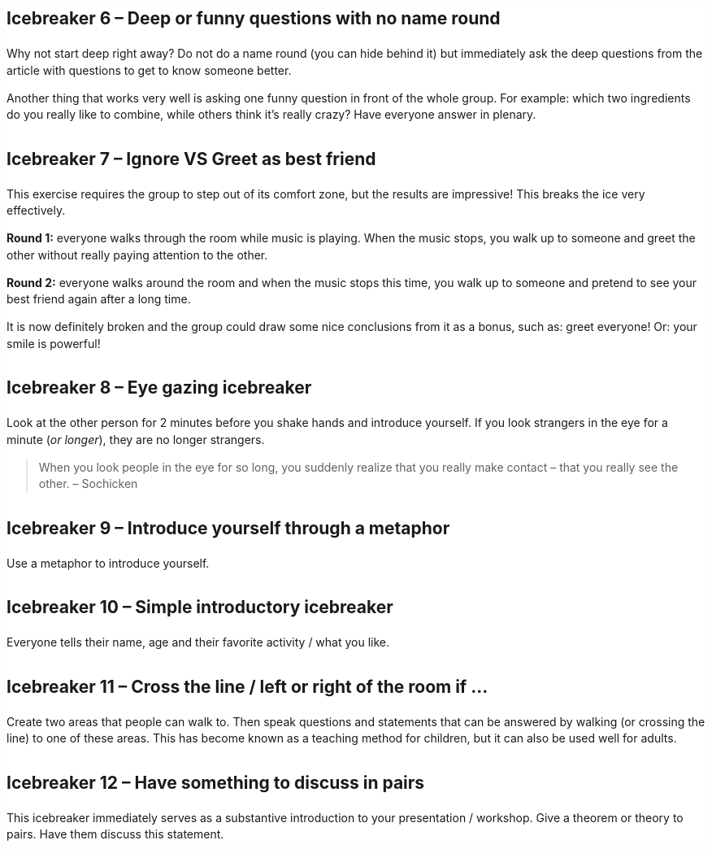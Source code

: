 ## **Icebreaker 6** – Deep or funny questions with no name round

Why not start deep right away? Do not do a name round (you can hide behind it) but immediately ask the deep questions from the article with questions to get to know someone better.

Another thing that works very well is asking one funny question in front of the whole group. For example: which two ingredients do you really like to combine, while others think it’s really crazy? Have everyone answer in plenary.

## **Icebreaker 7** – Ignore VS Greet as best friend

This exercise requires the group to step out of its comfort zone, but the results are impressive! This breaks the ice very effectively.

**Round 1:** everyone walks through the room while music is playing. When the music stops, you walk up to someone and greet the other without really paying attention to the other.

**Round 2:** everyone walks around the room and when the music stops this time, you walk up to someone and pretend to see your best friend again after a long time.

It is now definitely broken and the group could draw some nice conclusions from it as a bonus, such as: greet everyone! Or: your smile is powerful!

## **Icebreaker 8** – Eye gazing icebreaker

Look at the other person for 2 minutes before you shake hands and introduce yourself. If you look strangers in the eye for a minute (*or longer*), they are no longer strangers. 

> When you look people in the eye for so long, you suddenly realize that you really make contact – that you really see the other.
    – Sochicken

## **Icebreaker 9** – Introduce yourself through a metaphor

Use a metaphor to introduce yourself.

## **Icebreaker 10** – Simple introductory icebreaker

Everyone tells their name, age and their favorite activity / what you like.

## **Icebreaker 11** – Cross the line / left or right of the room if …

Create two areas that people can walk to. Then speak questions and statements that can be answered by walking (or crossing the line) to one of these areas. This has become known as a teaching method for children, but it can also be used well for adults.

## **Icebreaker 12** – Have something to discuss in pairs

This icebreaker immediately serves as a substantive introduction to your presentation / workshop. Give a theorem or theory to pairs. Have them discuss this statement.
